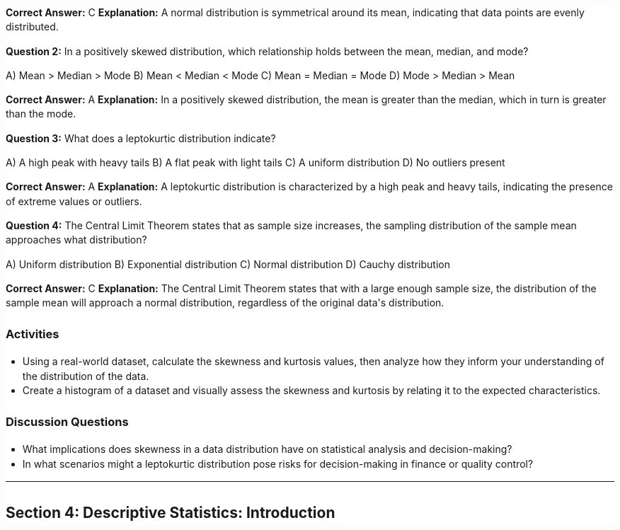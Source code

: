 **Correct Answer:** C
**Explanation:** A normal distribution is symmetrical around its mean, indicating that data points are evenly distributed.

**Question 2:** In a positively skewed distribution, which relationship holds between the mean, median, and mode?

  A) Mean > Median > Mode
  B) Mean < Median < Mode
  C) Mean = Median = Mode
  D) Mode > Median > Mean

**Correct Answer:** A
**Explanation:** In a positively skewed distribution, the mean is greater than the median, which in turn is greater than the mode.

**Question 3:** What does a leptokurtic distribution indicate?

  A) A high peak with heavy tails
  B) A flat peak with light tails
  C) A uniform distribution
  D) No outliers present

**Correct Answer:** A
**Explanation:** A leptokurtic distribution is characterized by a high peak and heavy tails, indicating the presence of extreme values or outliers.

**Question 4:** The Central Limit Theorem states that as sample size increases, the sampling distribution of the sample mean approaches what distribution?

  A) Uniform distribution
  B) Exponential distribution
  C) Normal distribution
  D) Cauchy distribution

**Correct Answer:** C
**Explanation:** The Central Limit Theorem states that with a large enough sample size, the distribution of the sample mean will approach a normal distribution, regardless of the original data's distribution.

### Activities
- Using a real-world dataset, calculate the skewness and kurtosis values, then analyze how they inform your understanding of the distribution of the data.
- Create a histogram of a dataset and visually assess the skewness and kurtosis by relating it to the expected characteristics.

### Discussion Questions
- What implications does skewness in a data distribution have on statistical analysis and decision-making?
- In what scenarios might a leptokurtic distribution pose risks for decision-making in finance or quality control?

---

## Section 4: Descriptive Statistics: Introduction
